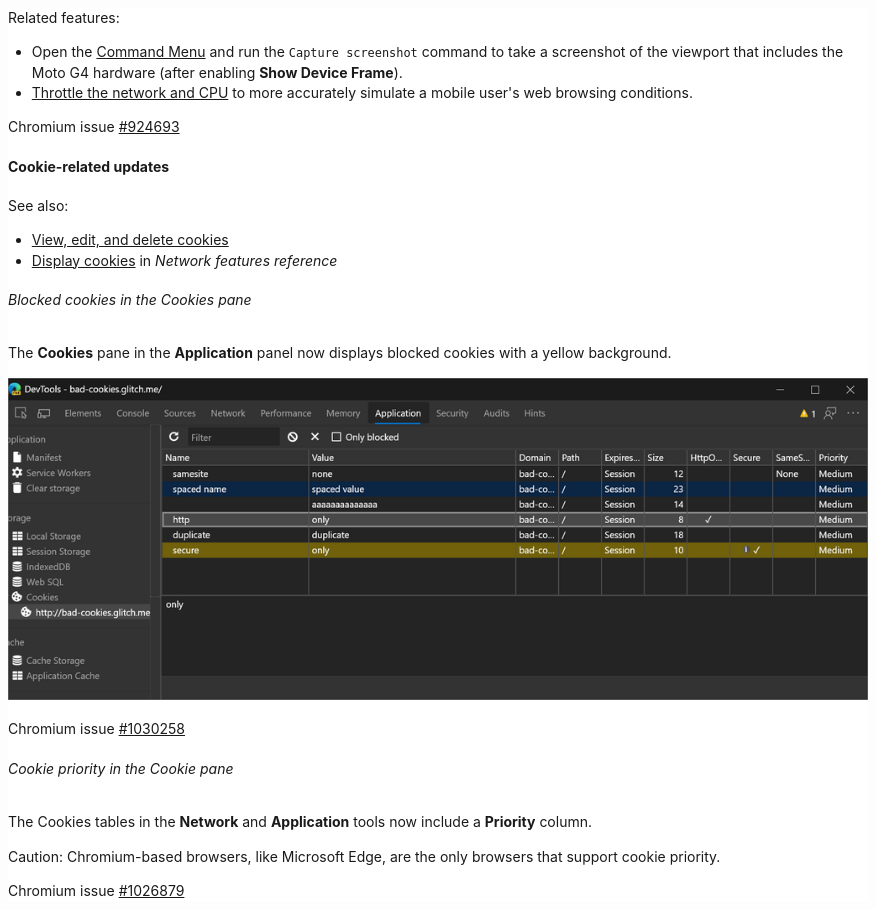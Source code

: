Related features:

*  Open the [Command Menu](../../../command-menu/index.md) and run the `Capture screenshot` command to take a screenshot of the viewport that includes the Moto G4 hardware (after enabling **Show Device Frame**).
* [Throttle the network and CPU](../../../device-mode/index.md#throttle-the-network-and-cpu) to more accurately simulate a mobile user's web browsing conditions.

Chromium issue [#924693](https://crbug.com/924693)



#### Cookie-related updates

See also:
* [View, edit, and delete cookies](../../../../devtools-guide/storage/cookies.md)
* [Display cookies](../../../../devtools-guide/network/reference.md#display-cookies) in _Network features reference_



###### Blocked cookies in the Cookies pane

The **Cookies** pane in the **Application** panel now displays blocked cookies with a yellow background.

![Blocked cookies in the Cookies pane of the Application panel](./devtools-images/blockedcookies.png)

Chromium issue [#1030258](https://crbug.com/1030258)  



###### Cookie priority in the Cookie pane

The Cookies tables in the **Network** and **Application** tools now include a **Priority** column.

Caution: Chromium-based browsers, like Microsoft Edge, are the only browsers that support cookie priority.

Chromium issue [#1026879](https://crbug.com/1026879)


